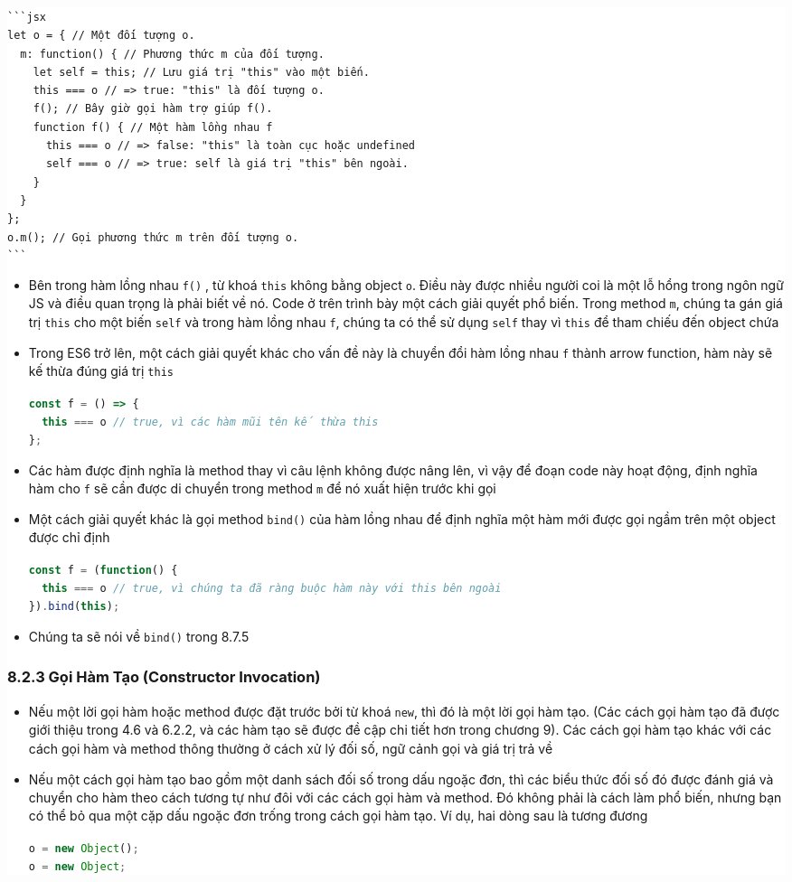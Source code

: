     ```jsx
    let o = { // Một đối tượng o.
      m: function() { // Phương thức m của đối tượng.
        let self = this; // Lưu giá trị "this" vào một biến.
        this === o // => true: "this" là đối tượng o.
        f(); // Bây giờ gọi hàm trợ giúp f().
        function f() { // Một hàm lồng nhau f
          this === o // => false: "this" là toàn cục hoặc undefined
          self === o // => true: self là giá trị "this" bên ngoài.
        }
      }
    };
    o.m(); // Gọi phương thức m trên đối tượng o.
    ```
    
- Bên trong hàm lồng nhau `f()` , từ khoá `this` không bằng object `o`. Điều này được nhiều người coi là một lỗ hổng trong ngôn ngữ JS và điều quan trọng là phải biết về nó. Code ở trên trình bày một cách giải quyết phổ biến. Trong method `m`, chúng ta gán giá trị `this` cho một biến `self` và trong hàm lồng nhau `f`, chúng ta có thể sử dụng `self` thay vì `this` để tham chiếu đến object chứa
- Trong ES6 trở lên, một cách giải quyết khác cho vấn đề này là chuyển đổi hàm lồng nhau `f` thành arrow function, hàm này sẽ kế thừa đúng giá trị `this`
    
    ```jsx
    const f = () => {
      this === o // true, vì các hàm mũi tên kế thừa this
    };
    ```
    
- Các hàm được định nghĩa là method thay vì câu lệnh không được nâng lên, vì vậy để đoạn code này hoạt động, định nghĩa hàm cho `f` sẽ cần được di chuyển trong method `m` để nó xuất hiện trước khi gọi
- Một cách giải quyết khác là gọi method `bind()` của hàm lồng nhau để định nghĩa một hàm mới được gọi ngầm trên một object được chỉ định
    
    ```jsx
    const f = (function() {
      this === o // true, vì chúng ta đã ràng buộc hàm này với this bên ngoài
    }).bind(this);
    ```
    
- Chúng ta sẽ nói về `bind()` trong 8.7.5

### **8.2.3 Gọi Hàm Tạo (Constructor Invocation)**

- Nếu một lời gọi hàm hoặc method được đặt trước bởi từ khoá `new`, thì đó là một lời gọi hàm tạo. (Các cách gọi hàm tạo đã được giới thiệu trong 4.6 và 6.2.2, và các hàm tạo sẽ được đề cập chi tiết hơn trong chương 9). Các cách gọi hàm tạo khác với các cách gọi hàm và method thông thường ở cách xử lý đối số, ngữ cảnh gọi và giá trị trả về
- Nếu một cách gọi hàm tạo bao gồm một danh sách đối số trong dấu ngoặc đơn, thì các biểu thức đối số đó được đánh giá và chuyển cho hàm theo cách tương tự như đôi với các cách gọi hàm và method. Đó không phải là cách làm phổ biến, nhưng bạn có thể bỏ qua một cặp dấu ngoặc đơn trống trong cách gọi hàm tạo. Ví dụ, hai dòng sau là tương đương
    
    ```jsx
    o = new Object();
    o = new Object;
    ```
    